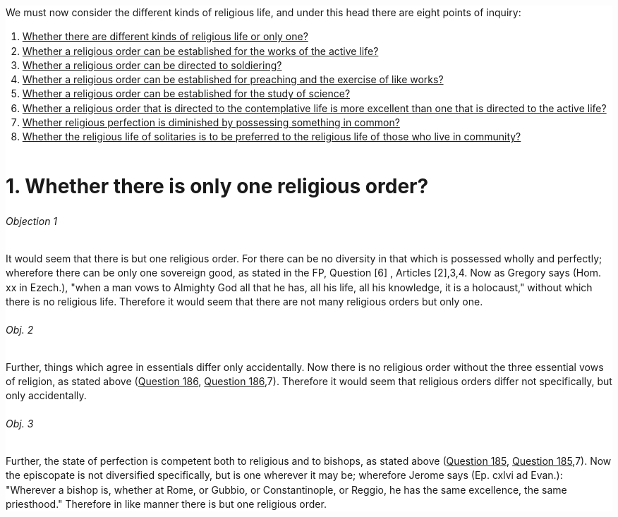 We must now consider the different kinds of religious life, and under this head there are eight points of inquiry:  

1. [ Whether there are different kinds of religious life or only one?](#1.%20Whether%20there%20is%20only%20one%20religious%20order?)
2. [ Whether a religious order can be established for the works of the active life?  ](#2.%20Whether%20a%20religious%20order%20should%20be%20established%20for%20the%20works%20of%20the%20active%20life?)
3. [ Whether a religious order can be directed to soldiering?](#3.%20Whether%20a%20religious%20order%20can%20be%20directed%20to%20soldiering?)
4. [ Whether a religious order can be established for preaching and the exercise of like works?  ](#4.%20Whether%20a%20religious%20order%20can%20be%20established%20for%20preaching%20or%20hearing%20confessions?)
5. [ Whether a religious order can be established for the study of science?  ](#5.%20Whether%20a%20religious%20order%20should%20be%20established%20for%20the%20purpose%20of%20study?)
6. [ Whether a religious order that is directed to the contemplative life is more excellent than one that is directed to the active life?  ](#6.%20Whether%20a%20religious%20order%20that%20is%20devoted%20to%20the%20contemplative%20life%20is%20more%20excellent%20than%20on%20that%20is%20given%20to%20the%20active%20life?)
7. [ Whether religious perfection is diminished by possessing something in common?  ](#7.%20Whether%20religious%20perfection%20is%20diminished%20by%20possessing%20something%20in%20common?)
8. [ Whether the religious life of solitaries is to be preferred to the religious life of those who live in community?  ](#8.%20Whether%20the%20religious%20life%20of%20those%20who%20live%20in%20community%20is%20more%20perfect%20than%20that%20of%20those%20who%20lead%20a%20solitary%20life?)



# 1. Whether there is only one religious order? 

###### Objection 1
It would seem that there is but one religious order. For there can be no diversity in that which is possessed wholly and perfectly; wherefore there can be only one sovereign good, as stated in the FP, Question \[6\] , Articles \[2\],3,4. Now as Gregory says (Hom. xx in Ezech.), "when a man vows to Almighty God all that he has, all his life, all his knowledge, it is a holocaust," without which there is no religious life. Therefore it would seem that there are not many religious orders but only one.  

###### Obj. 2
Further, things which agree in essentials differ only accidentally. Now there is no religious order without the three essential vows of religion, as stated above ([Question 186](186.%20Those%20Things%20in%20Which%20the%20Religious%20State%20Properly%20Consists.md), [Question 186](186.%20Those%20Things%20in%20Which%20the%20Religious%20State%20Properly%20Consists.md),7). Therefore it would seem that religious orders differ not specifically, but only accidentally.  

###### Obj. 3
Further, the state of perfection is competent both to religious and to bishops, as stated above ([Question 185](185.%20Things%20Pertaining%20to%20the%20Episcopal%20State.md), [Question 185](185.%20Things%20Pertaining%20to%20the%20Episcopal%20State.md),7). Now the episcopate is not diversified specifically, but is one wherever it may be; wherefore Jerome says (Ep. cxlvi ad Evan.): "Wherever a bishop is, whether at Rome, or Gubbio, or Constantinople, or Reggio, he has the same excellence, the same priesthood." Therefore in like manner there is but one religious order.  
